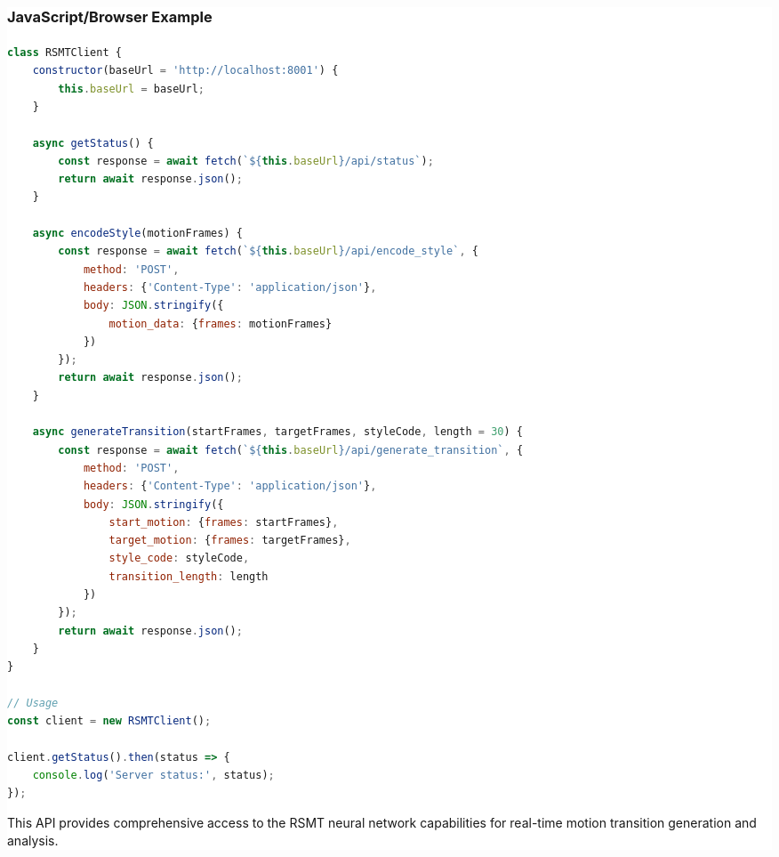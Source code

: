 ### JavaScript/Browser Example

```javascript
class RSMTClient {
    constructor(baseUrl = 'http://localhost:8001') {
        this.baseUrl = baseUrl;
    }
    
    async getStatus() {
        const response = await fetch(`${this.baseUrl}/api/status`);
        return await response.json();
    }
    
    async encodeStyle(motionFrames) {
        const response = await fetch(`${this.baseUrl}/api/encode_style`, {
            method: 'POST',
            headers: {'Content-Type': 'application/json'},
            body: JSON.stringify({
                motion_data: {frames: motionFrames}
            })
        });
        return await response.json();
    }
    
    async generateTransition(startFrames, targetFrames, styleCode, length = 30) {
        const response = await fetch(`${this.baseUrl}/api/generate_transition`, {
            method: 'POST',
            headers: {'Content-Type': 'application/json'},
            body: JSON.stringify({
                start_motion: {frames: startFrames},
                target_motion: {frames: targetFrames},
                style_code: styleCode,
                transition_length: length
            })
        });
        return await response.json();
    }
}

// Usage
const client = new RSMTClient();

client.getStatus().then(status => {
    console.log('Server status:', status);
});
```

This API provides comprehensive access to the RSMT neural network capabilities for real-time motion transition generation and analysis.

